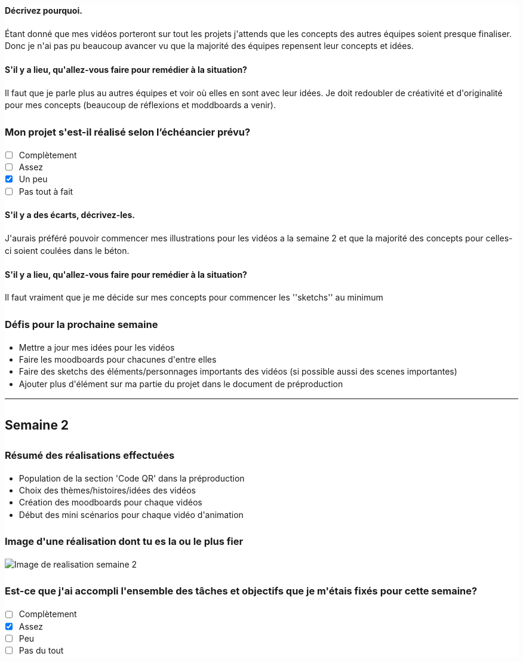 #### Décrivez pourquoi.
Étant donné que mes vidéos porteront sur tout les projets j'attends que les concepts des autres équipes soient presque finaliser. Donc je n'ai pas pu beaucoup avancer vu que la majorité des équipes repensent leur concepts et idées.

#### S'il y a lieu, qu'allez-vous faire pour remédier à la situation?
Il faut que je parle plus au autres équipes et voir où elles en sont avec leur idées. Je doit redoubler de créativité et d'originalité pour mes concepts (beaucoup de réflexions et moddboards a venir).

### Mon projet s'est-il réalisé selon l’échéancier prévu?

- [ ] Complètement
- [ ] Assez
- [x] Un peu
- [ ] Pas tout à fait

#### S'il y a des écarts, décrivez-les.
J'aurais préféré pouvoir commencer mes illustrations pour les vidéos a la semaine 2 et que la majorité des concepts pour celles-ci soient coulées dans le béton.

#### S'il y a lieu, qu'allez-vous faire pour remédier à la situation?
Il faut vraiment que je me décide sur mes concepts pour commencer les ''sketchs'' au minimum

### Défis pour la prochaine semaine
- Mettre a jour mes idées pour les vidéos
- Faire les moodboards pour chacunes d'entre elles 
- Faire des sketchs des éléments/personnages importants des vidéos (si possible aussi des scenes importantes)
- Ajouter plus d'élément sur ma partie du projet dans le document de préproduction

---
## Semaine 2
### Résumé des réalisations effectuées
- Population de la section 'Code QR' dans la préproduction
- Choix des thèmes/histoires/idées des vidéos
- Création des moodboards pour chaque vidéos
- Début des mini scénarios pour chaque vidéo d'animation

### Image d'une réalisation dont tu es la ou le plus fier
![Image de realisation semaine 2](medias/vieNocturne_moodboard.jpg)

### Est-ce que j'ai accompli l'ensemble des tâches et objectifs que je m'étais fixés pour cette semaine?

- [ ] Complètement
- [x] Assez
- [ ] Peu
- [ ] Pas du tout
